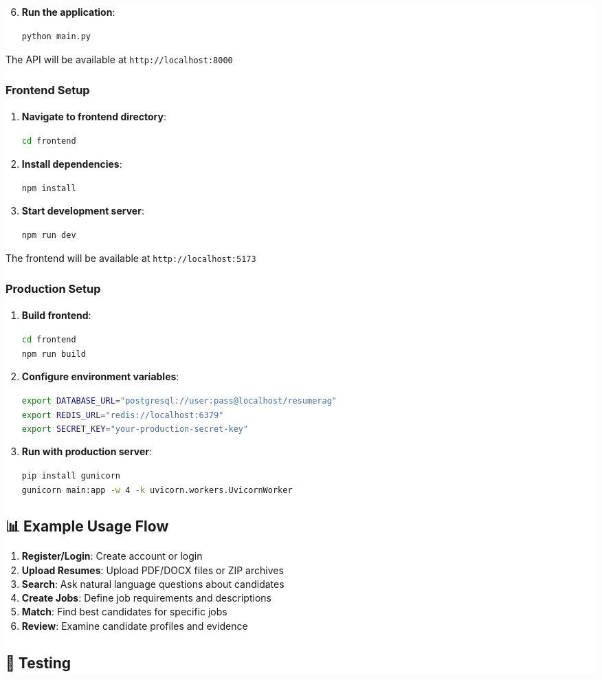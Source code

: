 6. **Run the application**:
   ```bash
   python main.py
   ```

The API will be available at `http://localhost:8000`

### Frontend Setup

1. **Navigate to frontend directory**:
   ```bash
   cd frontend
   ```

2. **Install dependencies**:
   ```bash
   npm install
   ```

3. **Start development server**:
   ```bash
   npm run dev
   ```

The frontend will be available at `http://localhost:5173`

### Production Setup

1. **Build frontend**:
   ```bash
   cd frontend
   npm run build
   ```

2. **Configure environment variables**:
   ```bash
   export DATABASE_URL="postgresql://user:pass@localhost/resumerag"
   export REDIS_URL="redis://localhost:6379"
   export SECRET_KEY="your-production-secret-key"
   ```

3. **Run with production server**:
   ```bash
   pip install gunicorn
   gunicorn main:app -w 4 -k uvicorn.workers.UvicornWorker
   ```

## 📊 Example Usage Flow

1. **Register/Login**: Create account or login
2. **Upload Resumes**: Upload PDF/DOCX files or ZIP archives
3. **Search**: Ask natural language questions about candidates
4. **Create Jobs**: Define job requirements and descriptions
5. **Match**: Find best candidates for specific jobs
6. **Review**: Examine candidate profiles and evidence

## 🧪 Testing
